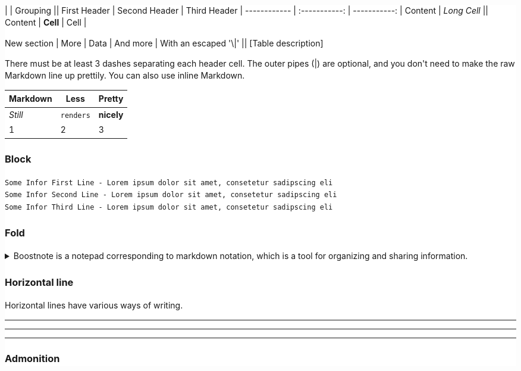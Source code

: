 |             |          Grouping           ||
First Header  | Second Header | Third Header |
 ------------ | :-----------: | -----------: |
Content       |          *Long Cell*        ||
Content       |   **Cell**    |         Cell |

New section   |     More      |         Data |
And more      | With an escaped '\\|'       ||
[Table description]

There must be at least 3 dashes separating each header cell.
The outer pipes (|) are optional, and you don't need to make the
raw Markdown line up prettily. You can also use inline Markdown.

Markdown | Less | Pretty
--- | --- | ---
*Still* | `renders` | **nicely**
1 | 2 | 3

### Block
	Some Infor First Line - Lorem ipsum dolor sit amet, consetetur sadipscing eli
	Some Infor Second Line - Lorem ipsum dolor sit amet, consetetur sadipscing eli
	Some Infor Third Line - Lorem ipsum dolor sit amet, consetetur sadipscing eli

### Fold
<details><summary>Boostnote is a notepad corresponding to markdown notation, which is a tool for organizing and sharing information.</summary></details>
</details>

### Horizontal line
Horizontal lines have various ways of writing.
* * *
***
---

### Admonition


[logo]: https://boostnote.io/assets/img/logo.png "Boostnote Logo"
